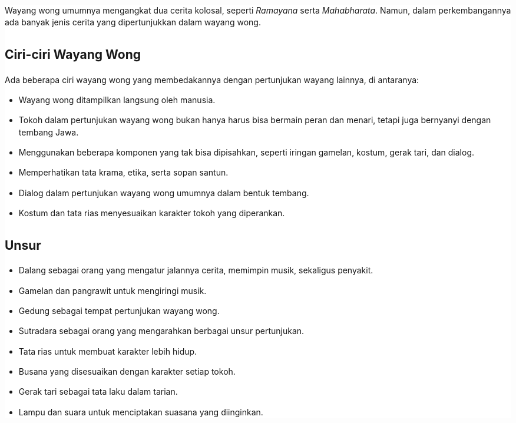 Wayang wong umumnya mengangkat dua cerita kolosal, seperti _Ramayana_ serta _Mahabharata_. Namun, dalam perkembangannya ada banyak jenis cerita yang dipertunjukkan dalam wayang wong.

## Ciri-ciri Wayang Wong

Ada beberapa ciri wayang wong yang membedakannya dengan pertunjukan wayang lainnya, di antaranya:

- Wayang wong ditampilkan langsung oleh manusia.
    

- Tokoh dalam pertunjukan wayang wong bukan hanya harus bisa bermain peran dan menari, tetapi juga bernyanyi dengan tembang Jawa.
    

- Menggunakan beberapa komponen yang tak bisa dipisahkan, seperti iringan gamelan, kostum, gerak tari, dan dialog.
    

- Memperhatikan tata krama, etika, serta sopan santun.
    

- Dialog dalam pertunjukan wayang wong umumnya dalam bentuk tembang.
    

- Kostum dan tata rias menyesuaikan karakter tokoh yang diperankan.

## Unsur
- Dalang sebagai orang yang mengatur jalannya cerita, memimpin musik, sekaligus penyakit.
    

- Gamelan dan pangrawit untuk mengiringi musik.
    

- Gedung sebagai tempat pertunjukan wayang wong.
    

- Sutradara sebagai orang yang mengarahkan berbagai unsur pertunjukan.
    

- Tata rias untuk membuat karakter lebih hidup.
    

- Busana yang disesuaikan dengan karakter setiap tokoh.
    

- Gerak tari sebagai tata laku dalam tarian.
    

- Lampu dan suara untuk menciptakan suasana yang diinginkan.
